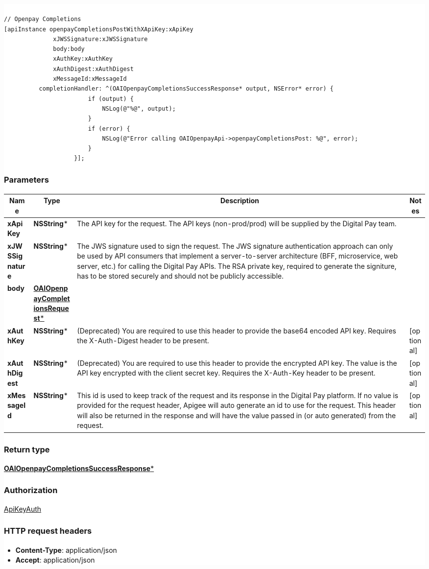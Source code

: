 ```objc

// Openpay Completions
[apiInstance openpayCompletionsPostWithXApiKey:xApiKey
              xJWSSignature:xJWSSignature
              body:body
              xAuthKey:xAuthKey
              xAuthDigest:xAuthDigest
              xMessageId:xMessageId
          completionHandler: ^(OAIOpenpayCompletionsSuccessResponse* output, NSError* error) {
                        if (output) {
                            NSLog(@"%@", output);
                        }
                        if (error) {
                            NSLog(@"Error calling OAIOpenpayApi->openpayCompletionsPost: %@", error);
                        }
                    }];
```

### Parameters

Name | Type | Description  | Notes
------------- | ------------- | ------------- | -------------
 **xApiKey** | **NSString***| The API key for the request. The API keys (non-prod/prod) will be supplied by the Digital Pay team. | 
 **xJWSSignature** | **NSString***| The JWS signature used to sign the request. The JWS signature authentication approach can only be used by API consumers that implement a server-to-server architecture (BFF, microservice, web server, etc.) for calling the Digital Pay APIs. The RSA private key, required to generate the signiture, has to be stored securely and should not be publicly accessible. | 
 **body** | [**OAIOpenpayCompletionsRequest***](OAIOpenpayCompletionsRequest.md)|  | 
 **xAuthKey** | **NSString***| (Deprecated) You are required to use this header to provide the base64 encoded API key. Requires the X-Auth-Digest header to be present. | [optional] 
 **xAuthDigest** | **NSString***| (Deprecated) You are required to use this header to provide the encrypted API key. The value is the API key encrypted with the client secret key. Requires the X-Auth-Key header to be present. | [optional] 
 **xMessageId** | **NSString***| This id is used to keep track of the request and its response in the Digital Pay platform. If no value is provided for the request header, Apigee will auto generate an id to use for the request. This header will also be returned in the response and will have the value passed in (or auto generated) from the request. | [optional] 

### Return type

[**OAIOpenpayCompletionsSuccessResponse***](OAIOpenpayCompletionsSuccessResponse.md)

### Authorization

[ApiKeyAuth](../README.md#ApiKeyAuth)

### HTTP request headers

 - **Content-Type**: application/json
 - **Accept**: application/json
